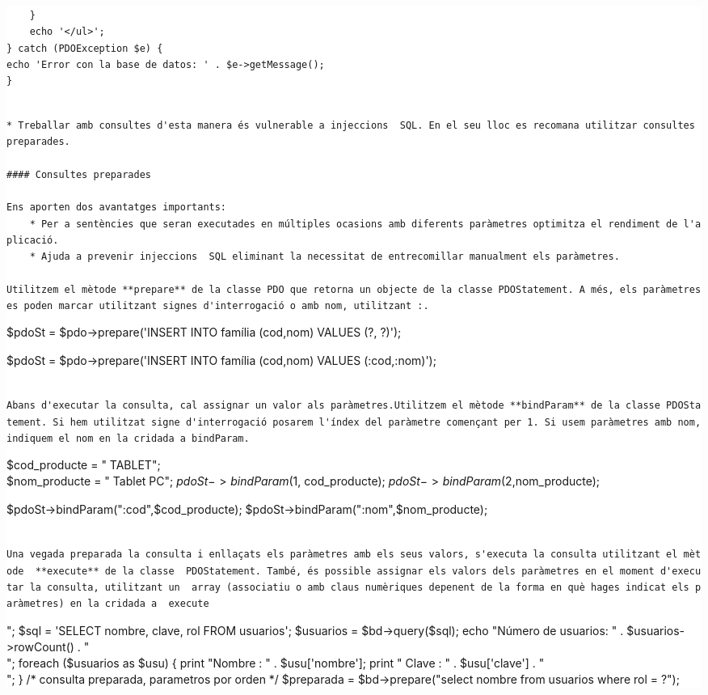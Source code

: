 		}
		echo '</ul>';
	} catch (PDOException $e) {
    echo 'Error con la base de datos: ' . $e->getMessage();
	} 
~~~

* Treballar amb consultes d'esta manera és vulnerable a injeccions  SQL. En el seu lloc es recomana utilitzar consultes preparades.

#### Consultes preparades

Ens aporten dos avantatges importants:
	* Per a sentències que seran executades en múltiples ocasions amb diferents paràmetres optimitza el rendiment de l'aplicació. 
	* Ajuda a prevenir injeccions  SQL eliminant la necessitat de entrecomillar manualment els paràmetres.

Utilitzem el mètode **prepare** de la classe PDO que retorna un objecte de la classe PDOStatement. A més, els paràmetres es poden marcar utilitzant signes d'interrogació o amb nom, utilitzant :.

~~~
 $pdoSt = $pdo->prepare('INSERT INTO família (cod,nom)  VALUES (?, ?)');
~~~
~~~
 $pdoSt = $pdo->prepare('INSERT INTO família (cod,nom)  VALUES (:cod,:nom)');
~~~

Abans d'executar la consulta, cal assignar un valor als paràmetres.Utilitzem el mètode **bindParam** de la classe PDOStatement. Si hem utilitzat signe d'interrogació posarem l'índex del paràmetre començant per 1. Si usem paràmetres amb nom, indiquem el nom en la cridada a bindParam.

~~~
$cod_producte = " TABLET";  
$nom_producte = " Tablet PC"; 
$pdoSt->bindParam(1,$ cod_producte); 
$pdoSt->bindParam(2,$nom_producte);
~~~

~~~
$pdoSt->bindParam(":cod",$cod_producte); 
$pdoSt->bindParam(":nom",$nom_producte);
~~~

Una vegada preparada la consulta i enllaçats els paràmetres amb els seus valors, s'executa la consulta utilitzant el mètode  **execute** de la classe  PDOStatement. També, és possible assignar els valors dels paràmetres en el moment d'executar la consulta, utilitzant un  array (associatiu o amb claus numèriques depenent de la forma en què hages indicat els paràmetres) en la cridada a  execute

~~~
<?php
$cadena_conexion = 'mysql:dbname=empresa;host=127.0.0.1';
$usuario = 'root';
$clave = '';
try {
    $bd = new PDO($cadena_conexion, $usuario, $clave);
	echo "Conexión realizada con éxito<br>";		
	$sql = 'SELECT nombre, clave, rol FROM usuarios';
	$usuarios = $bd->query($sql);
	echo "Número de usuarios: " . $usuarios->rowCount() . "<br>";
	foreach ($usuarios as $usu) {
		print "Nombre : " . $usu['nombre'];
		print " Clave : " . $usu['clave'] . "<br>";
	}
	/* consulta preparada, parametros por orden */	
	$preparada = $bd->prepare("select nombre from usuarios where rol = ?");	